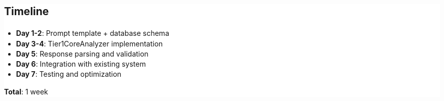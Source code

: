 
## Timeline

- **Day 1-2**: Prompt template + database schema
- **Day 3-4**: Tier1CoreAnalyzer implementation
- **Day 5**: Response parsing and validation
- **Day 6**: Integration with existing system
- **Day 7**: Testing and optimization

**Total**: 1 week
